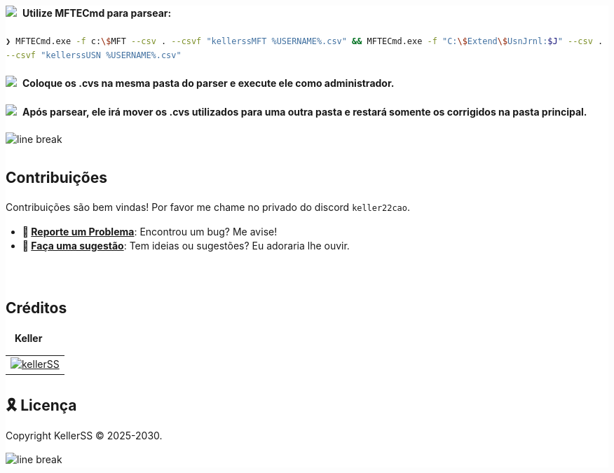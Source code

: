 #### <img width="2%" src="https://simpleicons.org/icons/termius.svg">&emsp13; Utilize MFTECmd para parsear:
```sh
❯ MFTECmd.exe -f c:\$MFT --csv . --csvf "kellerssMFT %USERNAME%.csv" && MFTECmd.exe -f "C:\$Extend\$UsnJrnl:$J" --csv . --csvf "kellerssUSN %USERNAME%.csv"

```

#### <img width="2%" src="https://simpleicons.org/icons/termius.svg">&emsp13; Coloque os .cvs na mesma pasta do parser e execute ele como administrador.


#### <img width="2%" src="https://simpleicons.org/icons/termius.svg">&emsp13; Após parsear, ele irá mover os .cvs utilizados para uma outra pasta e restará somente os corrigidos na pasta principal.




<img src="https://i.imgur.com/NnWf7Fm.png" alt="line break" width="100%" height="3px">

## Contribuições

Contribuições são bem vindas! Por favor me chame no privado do discord `keller22cao`.

* **🐛 [Reporte um Problema](https://discord.gg/allianceoficial)**: Encontrou um bug? Me avise!
* **💬 [Faça uma sugestão](https://discord.gg/allianceoficial)**: Tem ideias ou sugestões? Eu adoraria lhe ouvir.
<br>


## Créditos




<div style="text-align:; font-weight: bold; margin-bottom: 10px;">
  ㅤKellerㅤ
</div>

<table>
  <tr>
    <td style="text-align: center; margin-right: 20px;">
      <a href="https://www.instagram.com/kellerffx">
        <img src="https://i.imgur.com/25Qrvbh.png" alt="kellerSS" style="width: 50px; height: 50px;">
      </a>
  </tr>
</table>






## 🎗 Licença

Copyright KellerSS © 2025-2030.<br />

<div align="left">
</div>

<img src="https://i.imgur.com/NnWf7Fm.png" alt="line break" width="100%" height="3px">
